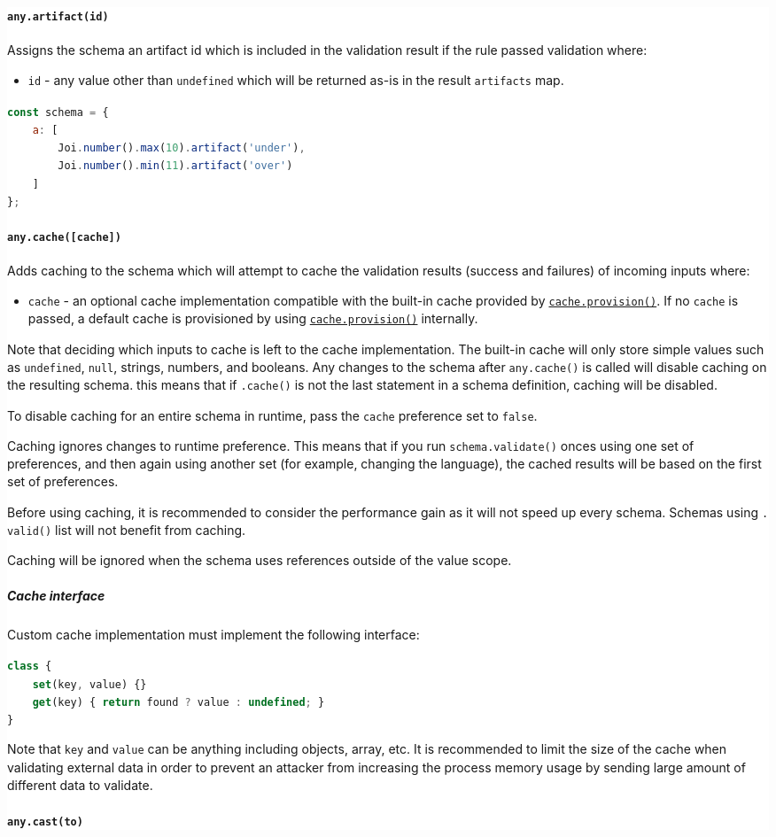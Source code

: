 #### `any.artifact(id)`

Assigns the schema an artifact id which is included in the validation result if the rule passed validation where:
- `id` - any value other than `undefined` which will be returned as-is in the result `artifacts` map.

```js
const schema = {
    a: [
        Joi.number().max(10).artifact('under'),
        Joi.number().min(11).artifact('over')
    ]
};
```

#### `any.cache([cache])`

Adds caching to the schema which will attempt to cache the validation results (success and
failures) of incoming inputs where:
- `cache` - an optional cache implementation compatible with the built-in cache provided by
  [`cache.provision()`](#cacheprovisionoptions). If no `cache` is passed, a default cache
  is provisioned by using [`cache.provision()`](#cacheprovisionoptions) internally.

Note that deciding which inputs to cache is left to the cache implementation. The built-in
cache will only store simple values such as `undefined`, `null`, strings, numbers, and booleans.
Any changes to the schema after `any.cache()` is called will disable caching on the resulting
schema. this means that if `.cache()` is not the last statement in a schema definition, caching
will be disabled.

To disable caching for an entire schema in runtime, pass the `cache` preference set to `false`.

Caching ignores changes to runtime preference. This means that if you run `schema.validate()`
onces using one set of preferences, and then again using another set (for example, changing the
language), the cached results will be based on the first set of preferences.

Before using caching, it is recommended to consider the performance gain as it will not speed up
every schema. Schemas using `.valid()` list will not benefit from caching.

Caching will be ignored when the schema uses references outside of the value scope.

##### Cache interface

Custom cache implementation must implement the following interface:

```js
class {
    set(key, value) {}
    get(key) { return found ? value : undefined; }
}
```

Note that `key` and `value` can be anything including objects, array, etc. It is recommended to limit the size of the cache when validating external data in order to prevent an attacker from increasing the process memory usage by sending large amount of different data to validate.

#### `any.cast(to)`
